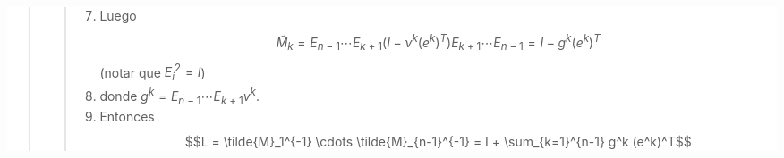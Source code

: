 >>7. Luego $$\tilde{M}_k = E_{n-1} \cdots E_{k+1} \left( I - \nu^k (e^k)^T \right) E_{k+1} \cdots E_{n-1} = I - g^k (e^k)^T$$ (notar que $E_{i}^{2}=I$) 
>>8. donde $g^k = E_{n-1} \cdots E_{k+1} v^k$. 
>>9. Entonces $$L = \tilde{M}_1^{-1} \cdots \tilde{M}_{n-1}^{-1} = I + \sum_{k=1}^{n-1} g^k (e^k)^T$$
